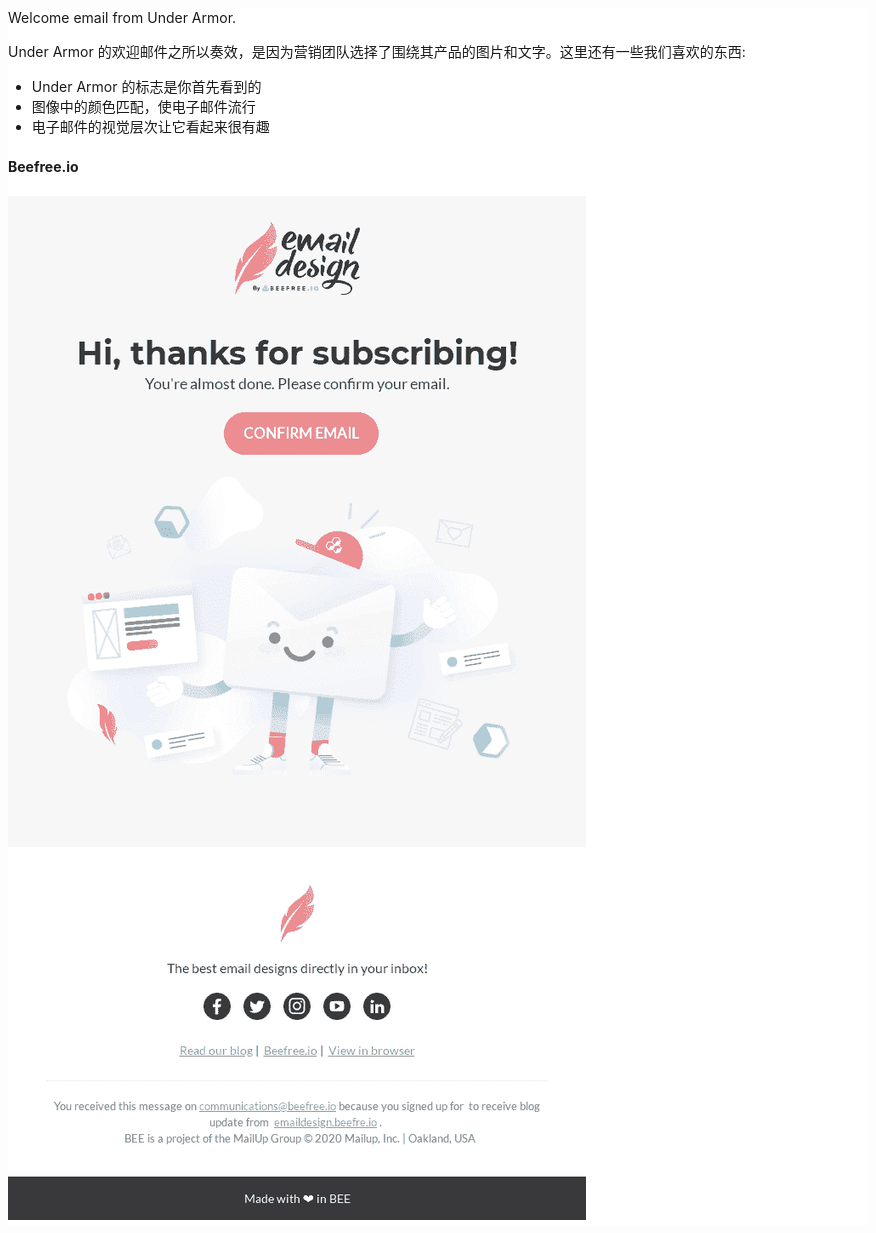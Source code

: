 Welcome email from Under Armor.



Under Armor 的欢迎邮件之所以奏效，是因为营销团队选择了围绕其产品的图片和文字。这里还有一些我们喜欢的东西:

*   Under Armor 的标志是你首先看到的
*   图像中的颜色匹配，使电子邮件流行
*   电子邮件的视觉层次让它看起来很有趣

#### Beefree.io

![An example of a welcome email from beefree.io](img/14da3d852567cde1b9a96b999d7f5f89.png)
